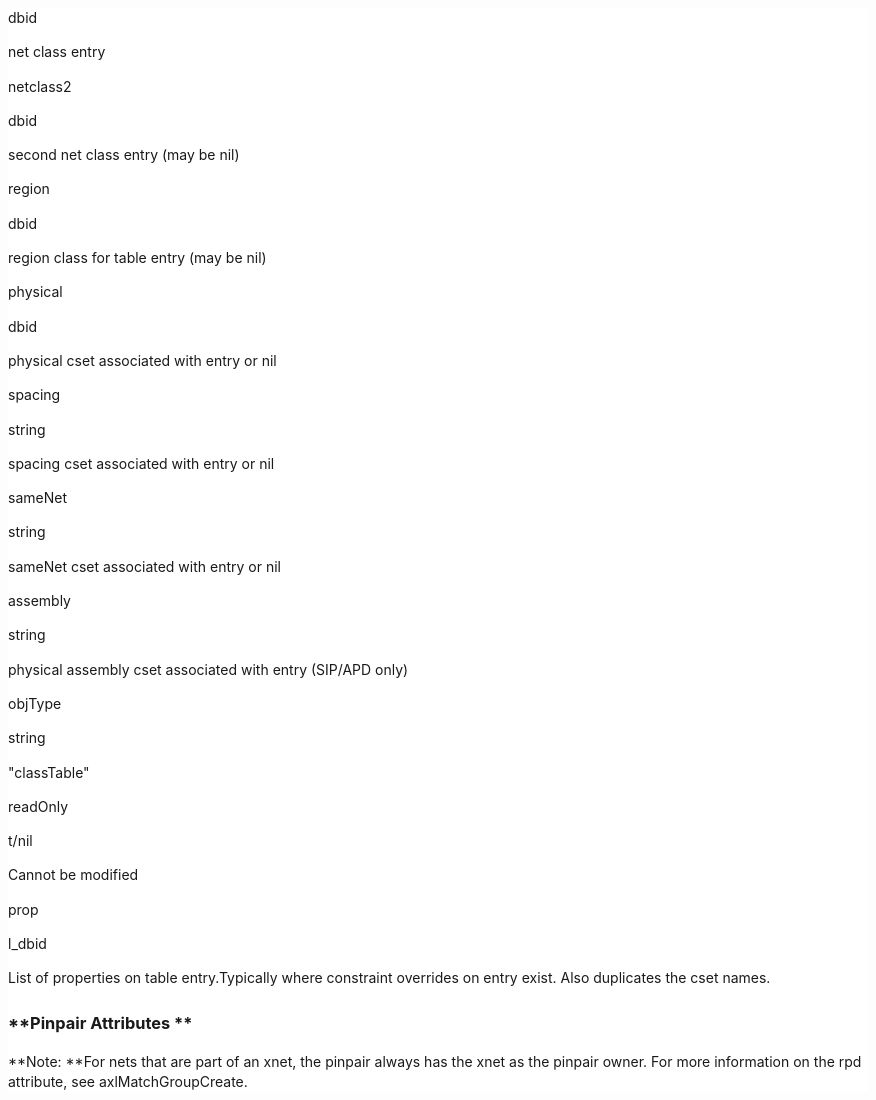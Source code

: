 dbid

net class entry

netclass2

dbid

second net class entry (may be nil)

region

dbid

region class for table entry (may be nil)

physical

dbid

physical cset associated with entry or nil

spacing

string

spacing cset associated with entry or nil

sameNet

string

sameNet cset associated with entry or nil

assembly

string

physical assembly cset associated with entry (SIP/APD only)

objType

string

"classTable"

readOnly

t/nil

Cannot be modified

prop

l\_dbid

List of properties on table entry.Typically where constraint overrides on entry exist. Also duplicates the cset names.

### **Pinpair Attributes **

**Note: **For nets that are part of an xnet, the pinpair always has the xnet as the pinpair owner. For more information on the rpd attribute, see axlMatchGroupCreate.
